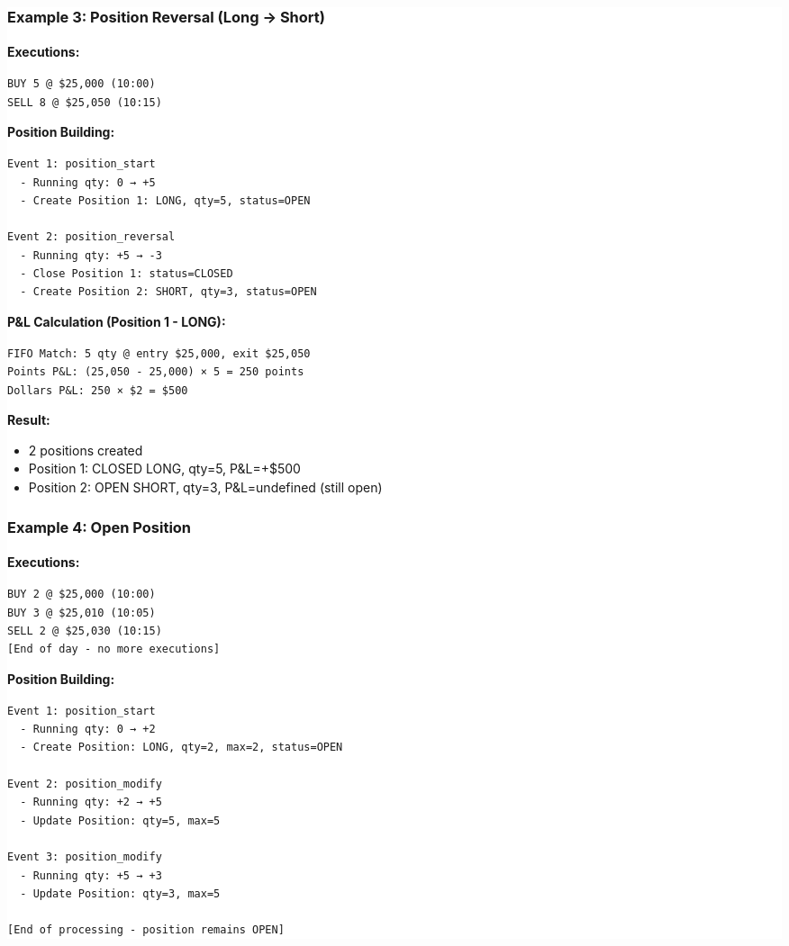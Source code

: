 ### Example 3: Position Reversal (Long → Short)

**Executions:**
```
BUY 5 @ $25,000 (10:00)
SELL 8 @ $25,050 (10:15)
```

**Position Building:**
```
Event 1: position_start
  - Running qty: 0 → +5
  - Create Position 1: LONG, qty=5, status=OPEN

Event 2: position_reversal
  - Running qty: +5 → -3
  - Close Position 1: status=CLOSED
  - Create Position 2: SHORT, qty=3, status=OPEN
```

**P&L Calculation (Position 1 - LONG):**
```
FIFO Match: 5 qty @ entry $25,000, exit $25,050
Points P&L: (25,050 - 25,000) × 5 = 250 points
Dollars P&L: 250 × $2 = $500
```

**Result:**
- 2 positions created
- Position 1: CLOSED LONG, qty=5, P&L=+$500
- Position 2: OPEN SHORT, qty=3, P&L=undefined (still open)

### Example 4: Open Position

**Executions:**
```
BUY 2 @ $25,000 (10:00)
BUY 3 @ $25,010 (10:05)
SELL 2 @ $25,030 (10:15)
[End of day - no more executions]
```

**Position Building:**
```
Event 1: position_start
  - Running qty: 0 → +2
  - Create Position: LONG, qty=2, max=2, status=OPEN

Event 2: position_modify
  - Running qty: +2 → +5
  - Update Position: qty=5, max=5

Event 3: position_modify
  - Running qty: +5 → +3
  - Update Position: qty=3, max=5

[End of processing - position remains OPEN]
```
